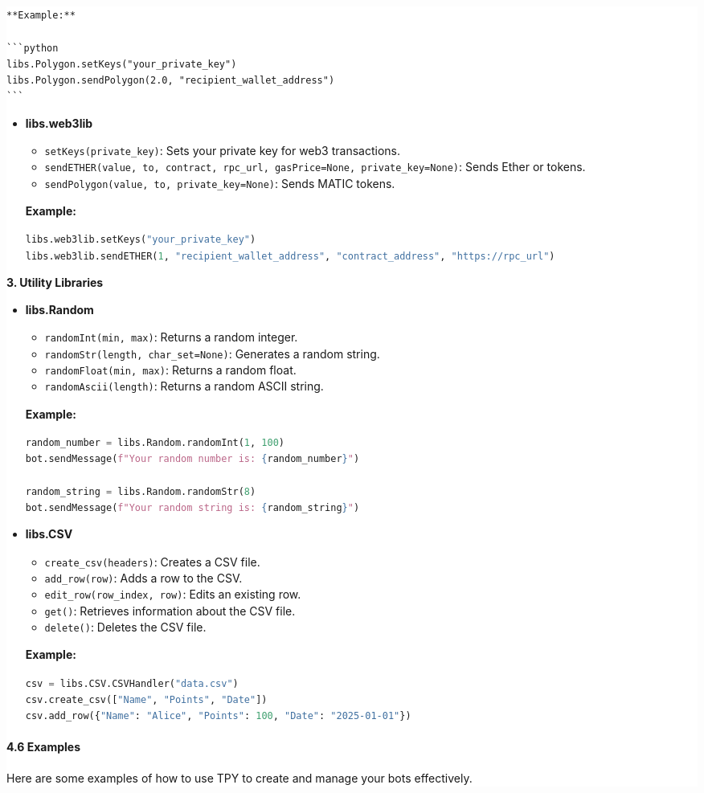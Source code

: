     **Example:**

    ```python
    libs.Polygon.setKeys("your_private_key")
    libs.Polygon.sendPolygon(2.0, "recipient_wallet_address")
    ```
*   **libs.web3lib**

    * `setKeys(private_key)`: Sets your private key for web3 transactions.
    * `sendETHER(value, to, contract, rpc_url, gasPrice=None, private_key=None)`: Sends Ether or tokens.
    * `sendPolygon(value, to, private_key=None)`: Sends MATIC tokens.

    **Example:**

    ```python
    libs.web3lib.setKeys("your_private_key")
    libs.web3lib.sendETHER(1, "recipient_wallet_address", "contract_address", "https://rpc_url")
    ```

**3. Utility Libraries**

*   **libs.Random**

    * `randomInt(min, max)`: Returns a random integer.
    * `randomStr(length, char_set=None)`: Generates a random string.
    * `randomFloat(min, max)`: Returns a random float.
    * `randomAscii(length)`: Returns a random ASCII string.

    **Example:**

    ```python
    random_number = libs.Random.randomInt(1, 100)
    bot.sendMessage(f"Your random number is: {random_number}")

    random_string = libs.Random.randomStr(8)
    bot.sendMessage(f"Your random string is: {random_string}")
    ```
*   **libs.CSV**

    * `create_csv(headers)`: Creates a CSV file.
    * `add_row(row)`: Adds a row to the CSV.
    * `edit_row(row_index, row)`: Edits an existing row.
    * `get()`: Retrieves information about the CSV file.
    * `delete()`: Deletes the CSV file.

    **Example:**

    ```python
    csv = libs.CSV.CSVHandler("data.csv")
    csv.create_csv(["Name", "Points", "Date"])
    csv.add_row({"Name": "Alice", "Points": 100, "Date": "2025-01-01"})
    ```

#### **4.6 Examples**

Here are some examples of how to use TPY to create and manage your bots effectively.

